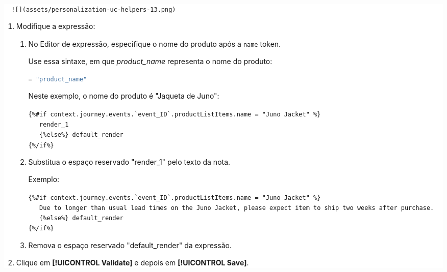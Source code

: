       ![](assets/personalization-uc-helpers-13.png)

1. Modifique a expressão:
   1. No Editor de expressão, especifique o nome do produto após a `name` token.

      Use essa sintaxe, em que *product_name* representa o nome do produto:

      ```javascript
      = "product_name"
      ```

      Neste exemplo, o nome do produto é &quot;Jaqueta de Juno&quot;:

      ```handlebars
      {%#if context.journey.events.`event_ID`.productListItems.name = "Juno Jacket" %}
         render_1
         {%else%} default_render
      {%/if%}
      ```

   1. Substitua o espaço reservado &quot;render_1&quot; pelo texto da nota.

      Exemplo:

      ```handlebars
      {%#if context.journey.events.`event_ID`.productListItems.name = "Juno Jacket" %}
         Due to longer than usual lead times on the Juno Jacket, please expect item to ship two weeks after purchase.
         {%else%} default_render
      {%/if%}
      ```
   1. Remova o espaço reservado &quot;default_render&quot; da expressão.
1. Clique em **[!UICONTROL Validate]** e depois em **[!UICONTROL Save]**.
